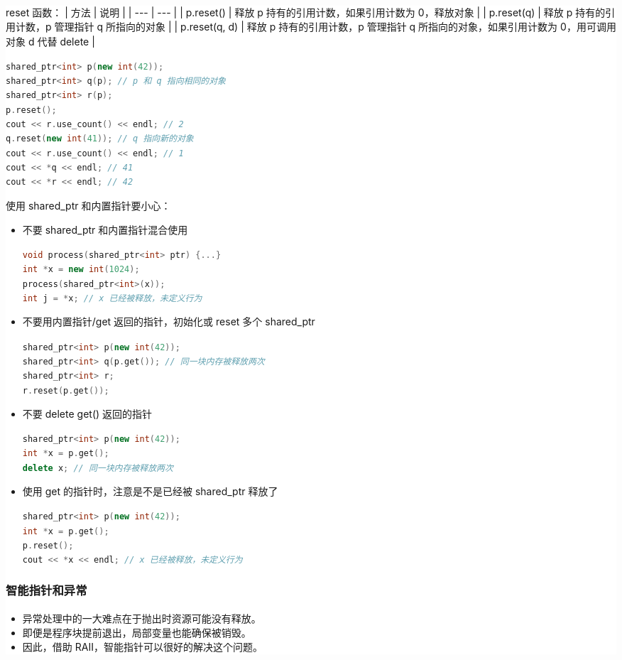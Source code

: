 reset 函数：
| 方法 | 说明 |
| --- | --- |
| p.reset() | 释放 p 持有的引用计数，如果引用计数为 0，释放对象 |
| p.reset(q) | 释放 p 持有的引用计数，p 管理指针 q 所指向的对象 |
| p.reset(q, d) | 释放 p 持有的引用计数，p 管理指针 q 所指向的对象，如果引用计数为 0，用可调用对象 d 代替 delete |

```cpp
shared_ptr<int> p(new int(42));
shared_ptr<int> q(p); // p 和 q 指向相同的对象
shared_ptr<int> r(p);
p.reset();
cout << r.use_count() << endl; // 2
q.reset(new int(41)); // q 指向新的对象
cout << r.use_count() << endl; // 1
cout << *q << endl; // 41
cout << *r << endl; // 42
```

使用 shared_ptr 和内置指针要小心：

- 不要 shared_ptr 和内置指针混合使用
  ```cpp
  void process(shared_ptr<int> ptr) {...}
  int *x = new int(1024);
  process(shared_ptr<int>(x));
  int j = *x; // x 已经被释放，未定义行为
  ```
- 不要用内置指针/get 返回的指针，初始化或 reset 多个 shared_ptr
  ```cpp
  shared_ptr<int> p(new int(42));
  shared_ptr<int> q(p.get()); // 同一块内存被释放两次
  shared_ptr<int> r;
  r.reset(p.get());
  ```
- 不要 delete get() 返回的指针
  ```cpp
  shared_ptr<int> p(new int(42));
  int *x = p.get();
  delete x; // 同一块内存被释放两次
  ```
- 使用 get 的指针时，注意是不是已经被 shared_ptr 释放了
  ```cpp
  shared_ptr<int> p(new int(42));
  int *x = p.get();
  p.reset();
  cout << *x << endl; // x 已经被释放，未定义行为
  ```

### 智能指针和异常

- 异常处理中的一大难点在于抛出时资源可能没有释放。
- 即便是程序块提前退出，局部变量也能确保被销毁。
- 因此，借助 RAII，智能指针可以很好的解决这个问题。
